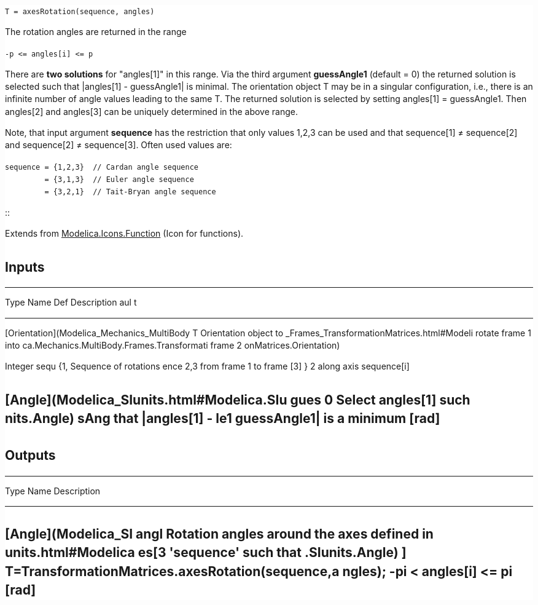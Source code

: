     T = axesRotation(sequence, angles)

The rotation angles are returned in the range

    -p <= angles[i] <= p

There are **two solutions** for "angles[1]" in this range. Via the third
argument **guessAngle1** (default = 0) the returned solution is selected
such that |angles[1] - guessAngle1| is minimal. The orientation object T
may be in a singular configuration, i.e., there is an infinite number of
angle values leading to the same T. The returned solution is selected by
setting angles[1] = guessAngle1. Then angles[2] and angles[3] can be
uniquely determined in the above range.

Note, that input argument **sequence** has the restriction that only
values 1,2,3 can be used and that sequence[1] ≠ sequence[2] and
sequence[2] ≠ sequence[3]. Often used values are:

    sequence = {1,2,3}  // Cardan angle sequence
             = {3,1,3}  // Euler angle sequence
             = {3,2,1}  // Tait-Bryan angle sequence

::

Extends from
[Modelica.Icons.Function](Modelica_Icons.html#Modelica.Icons.Function)
(Icon for functions).

Inputs
------

  -------------------------------------------------------------------------
  Type                                       Name Def Description
                                                  aul 
                                                  t   
  ------------------------------------------ ---- --- ---------------------
  [Orientation](Modelica_Mechanics_MultiBody T        Orientation object to
  _Frames_TransformationMatrices.html#Modeli          rotate frame 1 into
  ca.Mechanics.MultiBody.Frames.Transformati          frame 2
  onMatrices.Orientation)                             

  Integer                                    sequ {1, Sequence of rotations
                                             ence 2,3 from frame 1 to frame
                                             [3]  }   2 along axis
                                                      sequence[i]

  [Angle](Modelica_SIunits.html#Modelica.SIu gues 0   Select angles[1] such
  nits.Angle)                                sAng     that |angles[1] -
                                             le1      guessAngle1| is a
                                                      minimum [rad]
  -------------------------------------------------------------------------

Outputs
-------

  -------------------------------------------------------------------------
  Type                Name Description
  ------------------- ---- ------------------------------------------------
  [Angle](Modelica_SI angl Rotation angles around the axes defined in
  units.html#Modelica es[3 'sequence' such that
  .SIunits.Angle)     ]    T=TransformationMatrices.axesRotation(sequence,a
                           ngles);
                           -pi < angles[i] <= pi [rad]
  -------------------------------------------------------------------------

